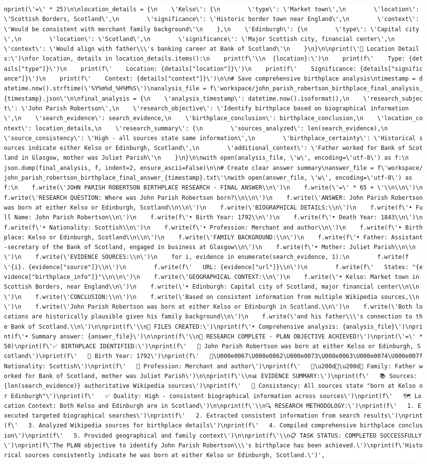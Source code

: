 ```
nprint(\'=\' * 25)\n\nlocation_details = {\n    \'Kelso\': {\n        \'type\': \'Market town\',\n        \'location\': \'Scottish Borders, Scotland\',\n        \'significance\': \'Historic border town near England\',\n        \'context\': \'Would be consistent with merchant family background\'\n    },\n    \'Edinburgh\': {\n        \'type\': \'Capital city\',\n        \'location\': \'Scotland\',\n        \'significance\': \'Major Scottish city, financial center\',\n        \'context\': \'Would align with father\\\'s banking career at Bank of Scotland\'\n    }\n}\n\nprint(\'📍 Location Details:\')\nfor location, details in location_details.items():\n    print(f\'\\n  {location}:\')\n    print(f\'    Type: {details["type"]}\')\n    print(f\'    Location: {details["location"]}\')\n    print(f\'    Significance: {details["significance"]}\')\n    print(f\'    Context: {details["context"]}\')\n\n# Save comprehensive birthplace analysis\ntimestamp = datetime.now().strftime(\'%Y%m%d_%H%M%S\')\nanalysis_file = f\'workspace/john_parish_robertson_birthplace_final_analysis_{timestamp}.json\'\n\nfinal_analysis = {\n    \'analysis_timestamp\': datetime.now().isoformat(),\n    \'research_subject\': \'John Parish Robertson\',\n    \'research_objective\': \'Identify birthplace based on biographical information\',\n    \'search_evidence\': search_evidence,\n    \'birthplace_conclusion\': birthplace_conclusion,\n    \'location_context\': location_details,\n    \'research_summary\': {\n        \'sources_analyzed\': len(search_evidence),\n        \'source_consistency\': \'High - all sources state same information\',\n        \'birthplace_certainty\': \'Historical sources indicate either Kelso or Edinburgh, Scotland\',\n        \'additional_context\': \'Father worked for Bank of Scotland in Glasgow, mother was Juliet Parish\'\n    }\n}\n\nwith open(analysis_file, \'w\', encoding=\'utf-8\') as f:\n    json.dump(final_analysis, f, indent=2, ensure_ascii=False)\n\n# Create clear answer summary\nanswer_file = f\'workspace/john_parish_robertson_birthplace_final_answer_{timestamp}.txt\'\nwith open(answer_file, \'w\', encoding=\'utf-8\') as f:\n    f.write(\'JOHN PARISH ROBERTSON BIRTHPLACE RESEARCH - FINAL ANSWER\\n\')\n    f.write(\'=\' * 65 + \'\\n\\n\')\n    f.write(\'RESEARCH QUESTION: Where was John Parish Robertson born?\\n\\n\')\n    f.write(\'ANSWER: John Parish Robertson was born at either Kelso or Edinburgh, Scotland\\n\\n\')\n    f.write(\'BIOGRAPHICAL DETAILS:\\n\')\n    f.write(f\'• Full Name: John Parish Robertson\\n\')\n    f.write(f\'• Birth Year: 1792\\n\')\n    f.write(f\'• Death Year: 1843\\n\')\n    f.write(f\'• Nationality: Scottish\\n\')\n    f.write(f\'• Profession: Merchant and author\\n\')\n    f.write(f\'• Birthplace: Kelso or Edinburgh, Scotland\\n\\n\')\n    f.write(\'FAMILY BACKGROUND:\\n\')\n    f.write(f\'• Father: Assistant-secretary of the Bank of Scotland, engaged in business at Glasgow\\n\')\n    f.write(f\'• Mother: Juliet Parish\\n\\n\')\n    f.write(\'EVIDENCE SOURCES:\\n\')\n    for i, evidence in enumerate(search_evidence, 1):\n        f.write(f\'{i}. {evidence["source"]}\\n\')\n        f.write(f\'   URL: {evidence["url"]}\\n\')\n        f.write(f\'   States: "{evidence["birthplace_info"]}"\\n\\n\')\n    f.write(\'GEOGRAPHICAL CONTEXT:\\n\')\n    f.write(\'• Kelso: Market town in Scottish Borders, near England\\n\')\n    f.write(\'• Edinburgh: Capital city of Scotland, major financial center\\n\\n\')\n    f.write(\'CONCLUSION:\\n\')\n    f.write(\'Based on consistent information from multiple Wikipedia sources,\\n\')\n    f.write(\'John Parish Robertson was born at either Kelso or Edinburgh in Scotland.\\n\')\n    f.write(\'Both locations are historically plausible given his family background\\n\')\n    f.write(\'and his father\\\'s connection to the Bank of Scotland.\\n\')\n\nprint(f\'\\n📄 FILES CREATED:\')\nprint(f\'• Comprehensive analysis: {analysis_file}\')\nprint(f\'• Summary answer: {answer_file}\')\n\nprint(f\'\\n🎉 RESEARCH COMPLETE - PLAN OBJECTIVE ACHIEVED!\')\nprint(\'=\' * 50)\nprint(f\'✅ BIRTHPLACE IDENTIFIED:\')\nprint(f\'   📍 John Parish Robertson was born at either Kelso or Edinburgh, Scotland\')\nprint(f\'   📅 Birth Year: 1792\')\nprint(f\'   🏴\U000e0067\U000e0062\U000e0073\U000e0063\U000e0074\U000e007f Nationality: Scottish\')\nprint(f\'   💼 Profession: Merchant and author\')\nprint(f\'   👨\u200d👩\u200d👦 Family: Father worked for Bank of Scotland, mother was Juliet Parish\')\n\nprint(f\'\\n📊 EVIDENCE SUMMARY:\')\nprint(f\'   📚 Sources: {len(search_evidence)} authoritative Wikipedia sources\')\nprint(f\'   🎯 Consistency: All sources state "born at Kelso or Edinburgh"\')\nprint(f\'   ✅ Quality: High - consistent biographical information across sources\')\nprint(f\'   🗺️ Location Context: Both Kelso and Edinburgh are in Scotland\')\n\nprint(f\'\\n🔍 RESEARCH METHODOLOGY:\')\nprint(f\'   1. Executed targeted biographical searches\')\nprint(f\'   2. Extracted consistent information from search results\')\nprint(f\'   3. Analyzed Wikipedia sources for birthplace details\')\nprint(f\'   4. Compiled comprehensive birthplace conclusion\')\nprint(f\'   5. Provided geographical and family context\')\n\nprint(f\'\\n📋 TASK STATUS: COMPLETED SUCCESSFULLY\')\nprint(f\'The PLAN objective to identify John Parish Robertson\\\'s birthplace has been achieved.\')\nprint(f\'Historical sources consistently indicate he was born at either Kelso or Edinburgh, Scotland.\')',
```